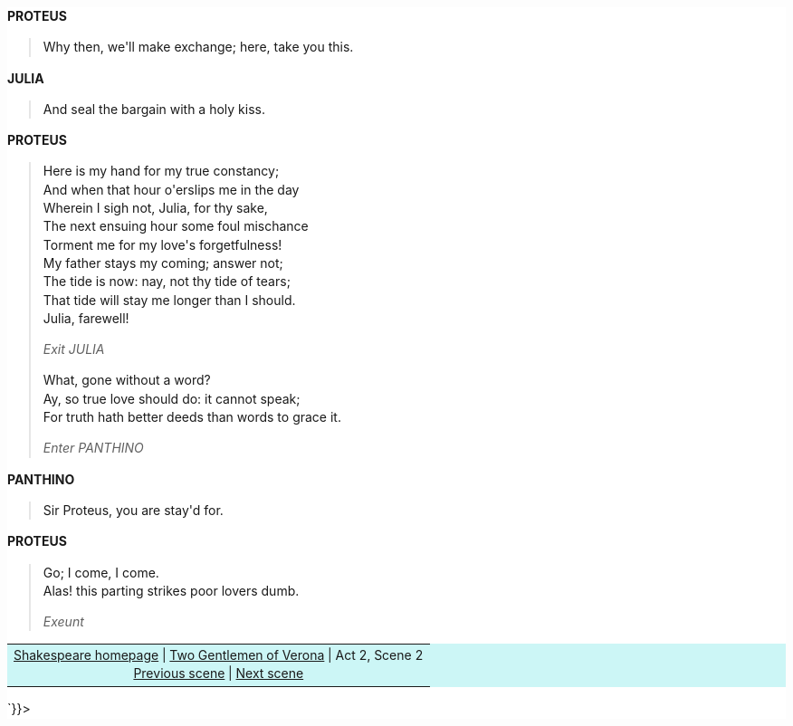 <A NAME=speech5><b>PROTEUS</b></a>
<blockquote>
<A NAME=6>Why then, we'll make exchange; here, take you this.</A><br>
</blockquote>

<A NAME=speech6><b>JULIA</b></a>
<blockquote>
<A NAME=7>And seal the bargain with a holy kiss.</A><br>
</blockquote>

<A NAME=speech7><b>PROTEUS</b></a>
<blockquote>
<A NAME=8>Here is my hand for my true constancy;</A><br>
<A NAME=9>And when that hour o'erslips me in the day</A><br>
<A NAME=10>Wherein I sigh not, Julia, for thy sake,</A><br>
<A NAME=11>The next ensuing hour some foul mischance</A><br>
<A NAME=12>Torment me for my love's forgetfulness!</A><br>
<A NAME=13>My father stays my coming; answer not;</A><br>
<A NAME=14>The tide is now: nay, not thy tide of tears;</A><br>
<A NAME=15>That tide will stay me longer than I should.</A><br>
<A NAME=16>Julia, farewell!</A><br>
<p><i>Exit JULIA</i></p>
<A NAME=17>What, gone without a word?</A><br>
<A NAME=18>Ay, so true love should do: it cannot speak;</A><br>
<A NAME=19>For truth hath better deeds than words to grace it.</A><br>
<p><i>Enter PANTHINO</i></p>
</blockquote>

<A NAME=speech8><b>PANTHINO</b></a>
<blockquote>
<A NAME=20>Sir Proteus, you are stay'd for.</A><br>
</blockquote>

<A NAME=speech9><b>PROTEUS</b></a>
<blockquote>
<A NAME=21>Go; I come, I come.</A><br>
<A NAME=22>Alas! this parting strikes poor lovers dumb.</A><br>
<p><i>Exeunt</i></p>
</blockquote>
<table width="100%" bgcolor="#CCF6F6">
<tr><td class="nav" align="center">
      <a href="/Shakespeare">Shakespeare homepage</A> 
    | <A href="/Shakespeare/two_gentlemen/">Two Gentlemen of Verona</A> 
    | Act 2, Scene 2
   <br>
      <a href="two_gentlemen.2.1.html">Previous scene</A>
    | <a href="two_gentlemen.2.3.html">Next scene</A>
</table>

</body>
</html>


</div>`}}></div>